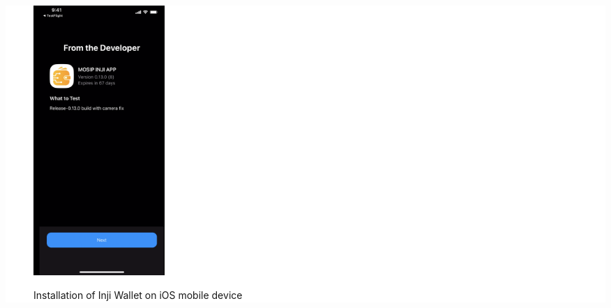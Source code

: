  

<figure><img src="../../.gitbook/assets/Testflight_Inji Wallet_Installation_Step6.png" alt="" width="188"><figcaption><p>Installation of Inji Wallet on iOS mobile device</p></figcaption></figure>
